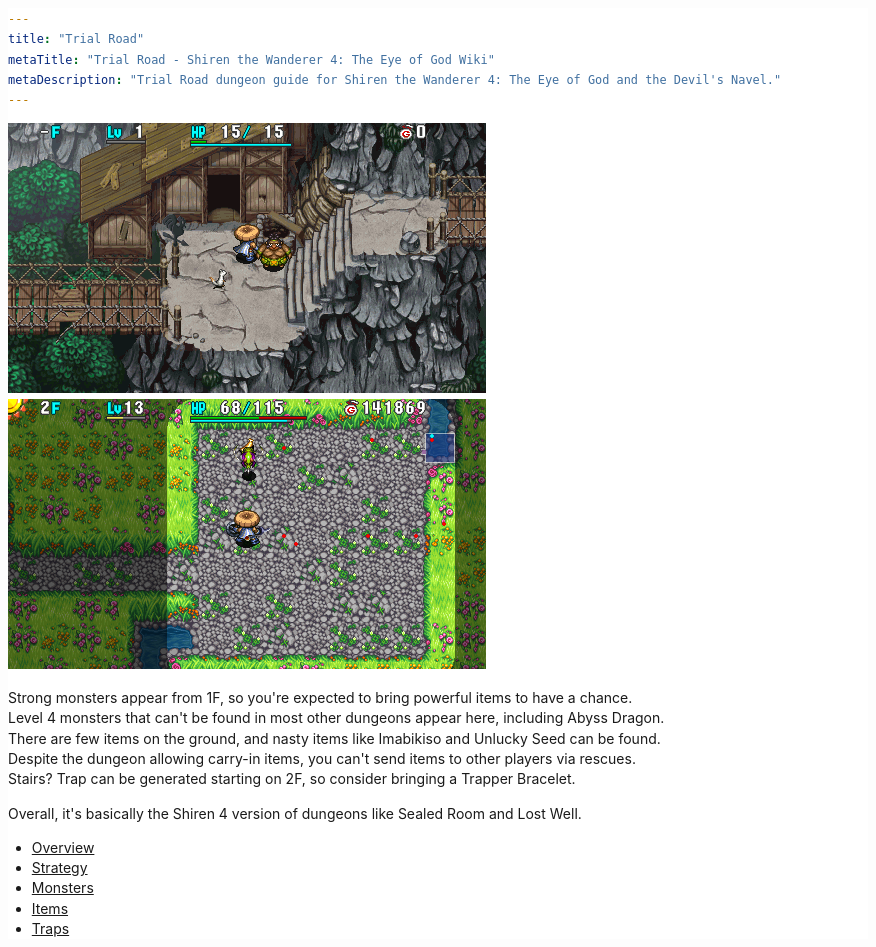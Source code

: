 ```yaml
---
title: "Trial Road"
metaTitle: "Trial Road - Shiren the Wanderer 4: The Eye of God Wiki"
metaDescription: "Trial Road dungeon guide for Shiren the Wanderer 4: The Eye of God and the Devil's Navel."
---
```


<div class="dungeonPageTopImage2">
  <img src="../images/dungeons/trial_road.png"/><img src="../images/dungeons/trial_road_2.png"/>
</div>

Strong monsters appear from 1F, so you're expected to bring powerful items to have a chance.<br/>Level 4 monsters that can't be found in most other dungeons appear here, including Abyss Dragon.<br/>There are few items on the ground, and nasty items like Imabikiso and Unlucky Seed can be found.<br/>Despite the dungeon allowing carry-in items, you can't send items to other players via rescues.<br/>Stairs? Trap can be generated starting on 2F, so consider bringing a Trapper Bracelet.

Overall, it's basically the Shiren 4 version of dungeons like Sealed Room and Lost Well.

<ul class="quickLinksUL">
  <li><a href="#overview">Overview</a></li>
  <li><a href="#strategy">Strategy</a></li>
  <li><a href="#monsters">Monsters</a></li>
  <li><a href="#items">Items</a></li>
  <li><a href="#traps">Traps</a></li>
</ul>
